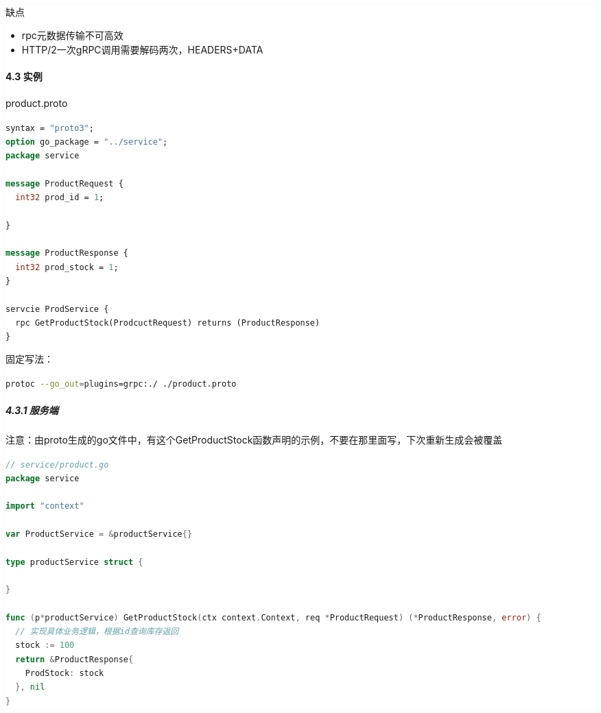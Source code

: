 缺点

- rpc元数据传输不可高效
- HTTP/2一次gRPC调用需要解码两次，HEADERS+DATA

#### 4.3 实例

product.proto
```proto
syntax = "proto3";
option go_package = "../service";
package service

message ProductRequest {
  int32 prod_id = 1;

}

message ProductResponse {
  int32 prod_stock = 1;
}

servcie ProdService {
  rpc GetProductStock(ProdcuctRequest) returns (ProductResponse)
}
```

固定写法：
```bash
protoc --go_out=plugins=grpc:./ ./product.proto
```

##### 4.3.1 服务端

注意：由proto生成的go文件中，有这个GetProductStock函数声明的示例，不要在那里面写，下次重新生成会被覆盖

```go
// service/product.go
package service

import "context"

var ProductService = &productService{}

type productService struct {

}

func (p*productService) GetProductStock(ctx context.Context, req *ProductRequest) (*ProductResponse, error) {
  // 实现具体业务逻辑，根据id查询库存返回
  stock := 100
  return &ProductResponse{
    ProdStock: stock
  }, nil
}

```
